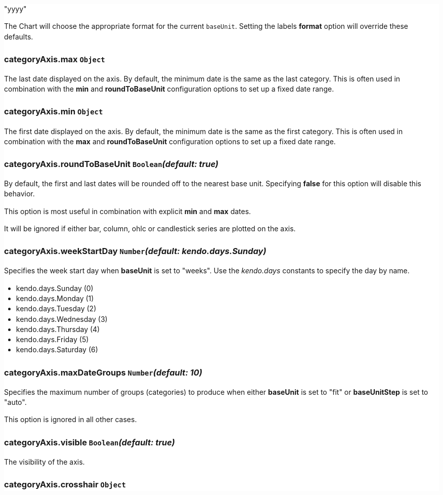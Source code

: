 "yyyy"

The Chart will choose the appropriate format for the current `baseUnit`.
Setting the labels **format** option will override these defaults.

### categoryAxis.max `Object`

The last date displayed on the axis.
By default, the minimum date is the same as the last category.
This is often used in combination with the **min** and **roundToBaseUnit** configuration options to
set up a fixed date range.

### categoryAxis.min `Object`

The first date displayed on the axis.
By default, the minimum date is the same as the first category.
This is often used in combination with the **max** and **roundToBaseUnit** configuration options to
set up a fixed date range.

### categoryAxis.roundToBaseUnit `Boolean`*(default: true)*

By default, the first and last dates will be rounded off to the nearest base unit.
Specifying **false** for this option will disable this behavior.

This option is most useful in combination with explicit **min** and **max** dates.

It will be ignored if either bar, column, ohlc or candlestick series are plotted on the axis.

### categoryAxis.weekStartDay `Number`*(default: kendo.days.Sunday)*

Specifies the week start day when **baseUnit** is set to "weeks".
Use the *kendo.days* constants to specify the day by name.

* kendo.days.Sunday (0)
* kendo.days.Monday (1)
* kendo.days.Tuesday (2)
* kendo.days.Wednesday (3)
* kendo.days.Thursday (4)
* kendo.days.Friday (5)
* kendo.days.Saturday (6)


### categoryAxis.maxDateGroups `Number`*(default: 10)*

Specifies the maximum number of groups (categories) to produce when
either **baseUnit** is set to "fit" or **baseUnitStep** is set to "auto".

This option is ignored in all other cases.

### categoryAxis.visible `Boolean`*(default: true)*

The visibility of the axis.

### categoryAxis.crosshair `Object`
